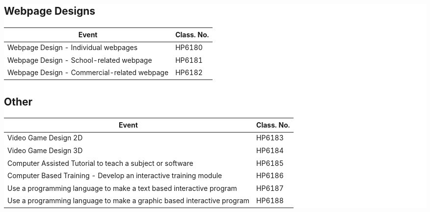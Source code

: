 ## Webpage Designs

| Event                                       | Class. No. |
| ------------------------------------------- | ---------- |
| Webpage Design - Individual webpages        | HP6180     |
| Webpage Design - School-related webpage     | HP6181     |
| Webpage Design - Commercial-related webpage | HP6182     |

## Other

| Event                                                                  | Class. No. |
| ---------------------------------------------------------------------- | ---------- |
| Video Game Design 2D                                                   | HP6183     |
| Video Game Design 3D                                                   | HP6184     |
| Computer Assisted Tutorial to teach a subject or software              | HP6185     |
| Computer Based Training - Develop an interactive training module       | HP6186     |
| Use a programming language to make a text based interactive program    | HP6187     |
| Use a programming language to make a graphic based interactive program | HP6188     |
